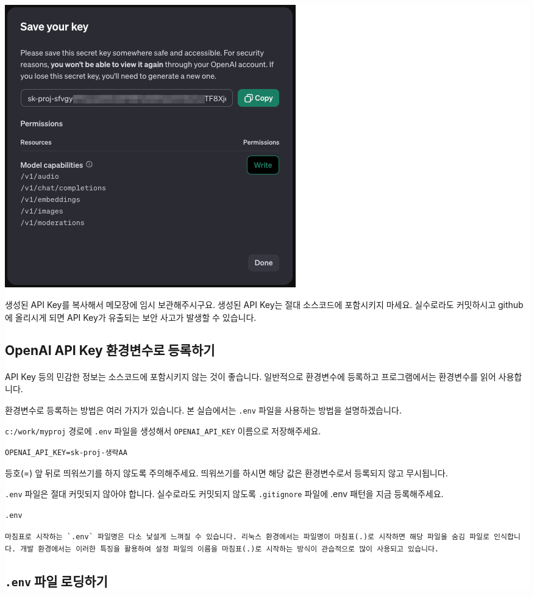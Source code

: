 ![OpenAI API Keys 생성](./assets/openai-api-key.png)

생성된 API Key를 복사해서 메모장에 임시 보관해주시구요. 생성된 API Key는 절대 소스코드에 포함시키지 마세요. 실수로라도 커밋하시고 github에 올리시게 되면 API Key가 유출되는 보안 사고가 발생할 수 있습니다.

## OpenAI API Key 환경변수로 등록하기

API Key 등의 민감한 정보는 소스코드에 포함시키지 않는 것이 좋습니다. 일반적으로 환경변수에 등록하고 프로그램에서는 환경변수를 읽어 사용합니다.

환경변수로 등록하는 방법은 여러 가지가 있습니다. 본 실습에서는 `.env` 파일을 사용하는 방법을 설명하겠습니다.

`c:/work/myproj` 경로에 `.env` 파일을 생성해서 `OPENAI_API_KEY` 이름으로 저장해주세요.

```text
OPENAI_API_KEY=sk-proj-생략AA
```

등호(=) 앞 뒤로 띄워쓰기를 하지 않도록 주의해주세요. 띄워쓰기를 하시면 해당 값은 환경변수로서 등록되지 않고 무시됩니다.

`.env` 파일은 절대 커밋되지 않아야 합니다. 실수로라도 커밋되지 않도록 `.gitignore` 파일에 .env 패턴을 지금 등록해주세요.

```text
.env
```

```{note}
마침표로 시작하는 `.env` 파일명은 다소 낯설게 느껴질 수 있습니다. 리눅스 환경에서는 파일명이 마침표(.)로 시작하면 해당 파일울 숨김 파일로 인식합니다. 개발 환경에서는 이러한 특징을 활용하여 설정 파일의 이름을 마침표(.)로 시작하는 방식이 관습적으로 많이 사용되고 있습니다.
```

## `.env` 파일 로딩하기
